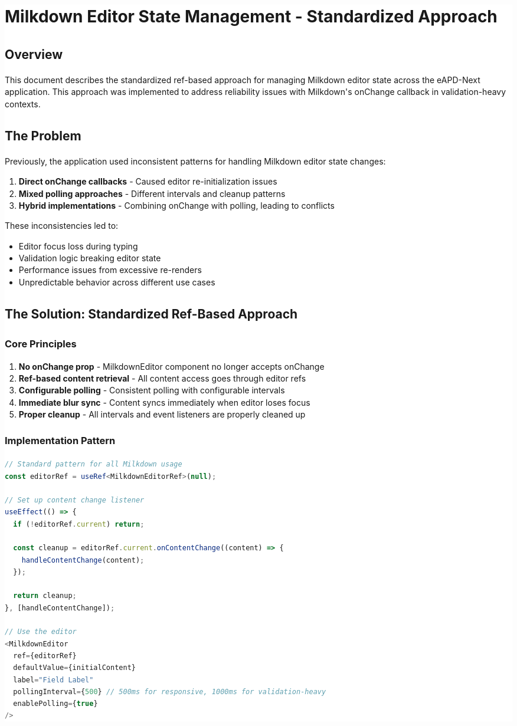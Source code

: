 # Milkdown Editor State Management - Standardized Approach

## Overview

This document describes the standardized ref-based approach for managing Milkdown editor state across the eAPD-Next application. This approach was implemented to address reliability issues with Milkdown's onChange callback in validation-heavy contexts.

## The Problem

Previously, the application used inconsistent patterns for handling Milkdown editor state changes:

1. **Direct onChange callbacks** - Caused editor re-initialization issues
2. **Mixed polling approaches** - Different intervals and cleanup patterns
3. **Hybrid implementations** - Combining onChange with polling, leading to conflicts

These inconsistencies led to:

- Editor focus loss during typing
- Validation logic breaking editor state
- Performance issues from excessive re-renders
- Unpredictable behavior across different use cases

## The Solution: Standardized Ref-Based Approach

### Core Principles

1. **No onChange prop** - MilkdownEditor component no longer accepts onChange
2. **Ref-based content retrieval** - All content access goes through editor refs
3. **Configurable polling** - Consistent polling with configurable intervals
4. **Immediate blur sync** - Content syncs immediately when editor loses focus
5. **Proper cleanup** - All intervals and event listeners are properly cleaned up

### Implementation Pattern

```typescript
// Standard pattern for all Milkdown usage
const editorRef = useRef<MilkdownEditorRef>(null);

// Set up content change listener
useEffect(() => {
  if (!editorRef.current) return;

  const cleanup = editorRef.current.onContentChange((content) => {
    handleContentChange(content);
  });

  return cleanup;
}, [handleContentChange]);

// Use the editor
<MilkdownEditor
  ref={editorRef}
  defaultValue={initialContent}
  label="Field Label"
  pollingInterval={500} // 500ms for responsive, 1000ms for validation-heavy
  enablePolling={true}
/>
```

